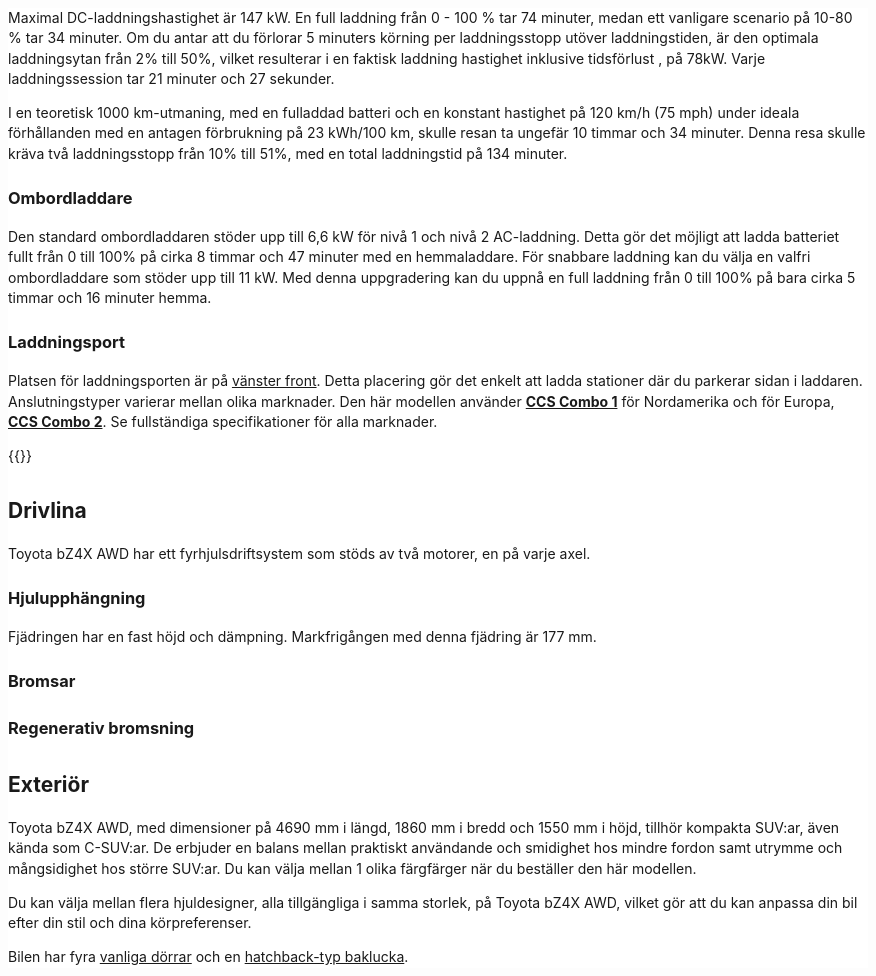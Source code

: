 Maximal DC-laddningshastighet är 147 kW. En full laddning från 0 - 100 % tar 74 minuter, medan ett vanligare scenario på 10-80 % tar 34 minuter. Om du antar att du förlorar 5 minuters körning per laddningsstopp utöver laddningstiden, är den optimala laddningsytan från 2% till 50%, vilket resulterar i en faktisk laddning hastighet inklusive tidsförlust , på 78kW. Varje laddningssession tar 21 minuter och 27 sekunder.

I en teoretisk 1000 km-utmaning, med en fulladdad batteri och en konstant hastighet på 120 km/h (75 mph) under ideala förhållanden med en antagen förbrukning på 23 kWh/100 km, skulle resan ta ungefär 10 timmar och 34 minuter. Denna resa skulle kräva två laddningsstopp från 10% till 51%, med en total laddningstid på 134 minuter.

### Ombordladdare

Den standard ombordladdaren stöder upp till 6,6 kW för nivå 1 och nivå 2 AC-laddning. Detta gör det möjligt att ladda batteriet fullt från 0 till 100% på cirka 8 timmar och 47 minuter med en hemmaladdare. För snabbare laddning kan du välja en valfri ombordladdare som stöder upp till 11 kW. Med denna uppgradering kan du uppnå en full laddning från 0 till 100% på bara cirka 5 timmar och 16 minuter hemma.

### Laddningsport

Platsen för laddningsporten är på [vänster front](../../../../technology/charging/connectors/#front-side). Detta placering gör det enkelt att ladda stationer där du parkerar sidan i laddaren. Anslutningstyper varierar mellan olika marknader. Den här modellen använder [**CCS Combo 1**](../../../../technology/charging/connectors/#ccs) för Nordamerika och för Europa, [**CCS Combo 2**](../../../../technology/charging/connectors/#ccs). Se fullständiga specifikationer för alla marknader.

{{<evkxdisplayaddarticle />}}

## Drivlina

Toyota bZ4X AWD har ett fyrhjulsdriftsystem som stöds av två motorer, en på varje axel.

### Hjulupphängning

Fjädringen  har en fast höjd och dämpning. Markfrigången med denna fjädring är 177 mm.

### Bromsar

### Regenerativ bromsning


## Exteriör

Toyota bZ4X AWD, med dimensioner på 4690 mm i längd, 1860 mm i bredd och 1550 mm i höjd, tillhör kompakta SUV:ar, även kända som C-SUV:ar. De erbjuder en balans mellan praktiskt användande och smidighet hos mindre fordon samt utrymme och mångsidighet hos större SUV:ar. Du kan välja mellan 1 olika färgfärger när du beställer den här modellen.

Du kan välja mellan flera hjuldesigner, alla tillgängliga i samma storlek, på Toyota bZ4X AWD, vilket gör att du kan anpassa din bil efter din stil och dina körpreferenser.

Bilen har fyra [vanliga dörrar](../../../../technology/doors/) och en [hatchback-typ baklucka](../../../../technology/doors/#hatcback-style-liftgate).
